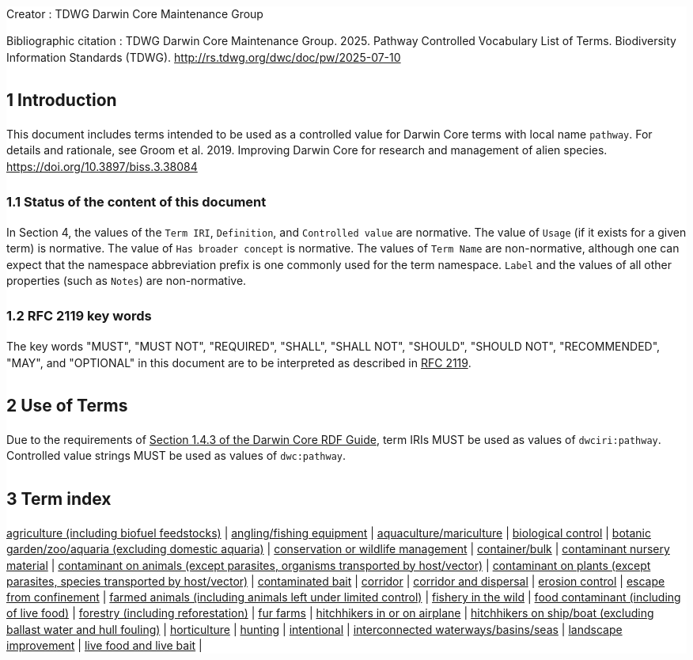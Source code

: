 Creator
: TDWG Darwin Core Maintenance Group

Bibliographic citation
: TDWG Darwin Core Maintenance Group. 2025. Pathway Controlled Vocabulary List of Terms. Biodiversity Information Standards (TDWG). <http://rs.tdwg.org/dwc/doc/pw/2025-07-10>


## 1 Introduction

This document includes terms intended to be used as a controlled value for Darwin Core terms with local name `pathway`. For details and rationale, see Groom et al. 2019. Improving Darwin Core for research and management of alien species. <https://doi.org/10.3897/biss.3.38084>

### 1.1 Status of the content of this document

In Section 4, the values of the `Term IRI`, `Definition`, and `Controlled value` are normative. The value of `Usage` (if it exists for a given term) is normative.  The value of `Has broader concept` is normative. The values of `Term Name` are non-normative, although one can expect that the namespace abbreviation prefix is one commonly used for the term namespace.  `Label` and the values of all other properties (such as `Notes`) are non-normative.

### 1.2 RFC 2119 key words
The key words "MUST", "MUST NOT", "REQUIRED", "SHALL", "SHALL NOT", "SHOULD", "SHOULD NOT", "RECOMMENDED", "MAY", and "OPTIONAL" in this document are to be interpreted as described in [RFC 2119](https://tools.ietf.org/html/rfc2119).

## 2 Use of Terms

Due to the requirements of [Section 1.4.3 of the Darwin Core RDF Guide](https://dwc.tdwg.org/rdf/#143-use-of-darwin-core-terms-in-rdf-normative), term IRIs MUST be used as values of `dwciri:pathway`. Controlled value strings MUST be used as values of `dwc:pathway`.

## 3 Term index



[agriculture (including biofuel feedstocks)](#dwcpw_p009) |
[angling/fishing equipment](#dwcpw_p031) |
[aquaculture/mariculture](#dwcpw_p010) |
[biological control](#dwcpw_p001) |
[botanic garden/zoo/aquaria (excluding domestic aquaria)](#dwcpw_p011) |
[conservation or wildlife management](#dwcpw_p006) |
[container/bulk](#dwcpw_p032) |
[contaminant nursery material](#dwcpw_p021) |
[contaminant on animals (except parasites, organisms transported by host/vector)](#dwcpw_p024) |
[contaminant on plants (except parasites, species transported by host/vector)](#dwcpw_p026) |
[contaminated bait](#dwcpw_p022) |
[corridor](#dwcpw_p049) |
[corridor and dispersal](#dwcpw_p053) |
[erosion control](#dwcpw_p002) |
[escape from confinement](#dwcpw_p046) |
[farmed animals (including animals left under limited control)](#dwcpw_p013) |
[fishery in the wild](#dwcpw_p003) |
[food contaminant (including of live food)](#dwcpw_p023) |
[forestry (including reforestation)](#dwcpw_p014) |
[fur farms](#dwcpw_p015) |
[hitchhikers in or on airplane](#dwcpw_p033) |
[hitchhikers on ship/boat (excluding ballast water and hull fouling)](#dwcpw_p034) |
[horticulture](#dwcpw_p016) |
[hunting](#dwcpw_p004) |
[intentional](#dwcpw_p051) |
[interconnected waterways/basins/seas](#dwcpw_p042) |
[landscape improvement](#dwcpw_p005) |
[live food and live bait](#dwcpw_p019) |